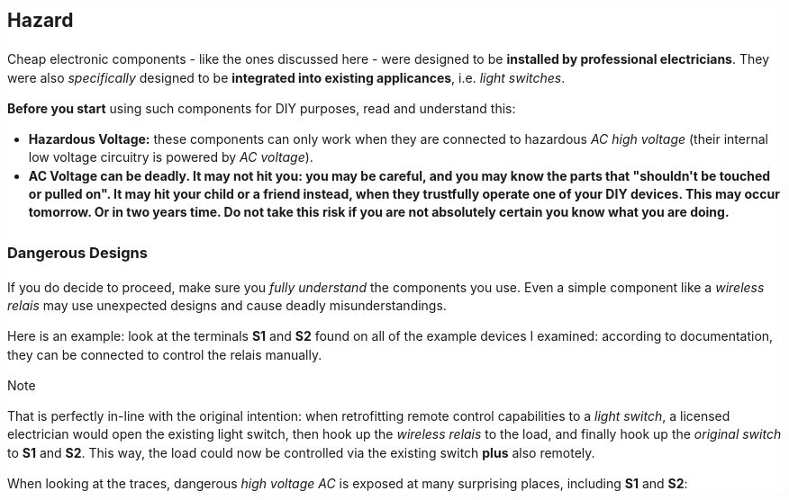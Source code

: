 

## Hazard

Cheap electronic components - like the ones discussed here - were designed to be **installed by professional electricians**. They were also *specifically* designed to be **integrated into existing applicances**, i.e. *light switches*.

**Before you start** using such components for DIY purposes, read and understand this:

* **Hazardous Voltage:** these components can only work when they are connected to hazardous *AC high voltage* (their internal low voltage circuitry is powered by *AC voltage*).  
* **AC Voltage can be deadly. It may not hit you: you may be careful, and you may know the parts that "shouldn't be touched or pulled on". It may hit your child or a friend instead, when they trustfully operate one of your DIY devices. This may occur tomorrow. Or in two years time. Do not take this risk if you are not absolutely certain you know what you are doing.**


### Dangerous Designs

If you do decide to proceed, make sure you *fully understand* the components you use. Even a simple component like a *wireless relais* may use unexpected designs and cause deadly misunderstandings. 

Here is an example: look at the terminals **S1** and **S2** found on all of the example devices I examined: according to documentation, they can be connected to control the relais manually.

> [!NOTE]
> That is perfectly in-line with the original intention: when retrofitting remote control capabilities to a *light switch*, a licensed electrician would open the existing light switch, then hook up the *wireless relais* to the load, and finally hook up the *original switch* to **S1** and **S2**. This way, the load could now  be controlled via the existing switch **plus** also remotely.


When looking at the traces, dangerous *high voltage AC* is exposed at many surprising places, including **S1** and **S2**:

